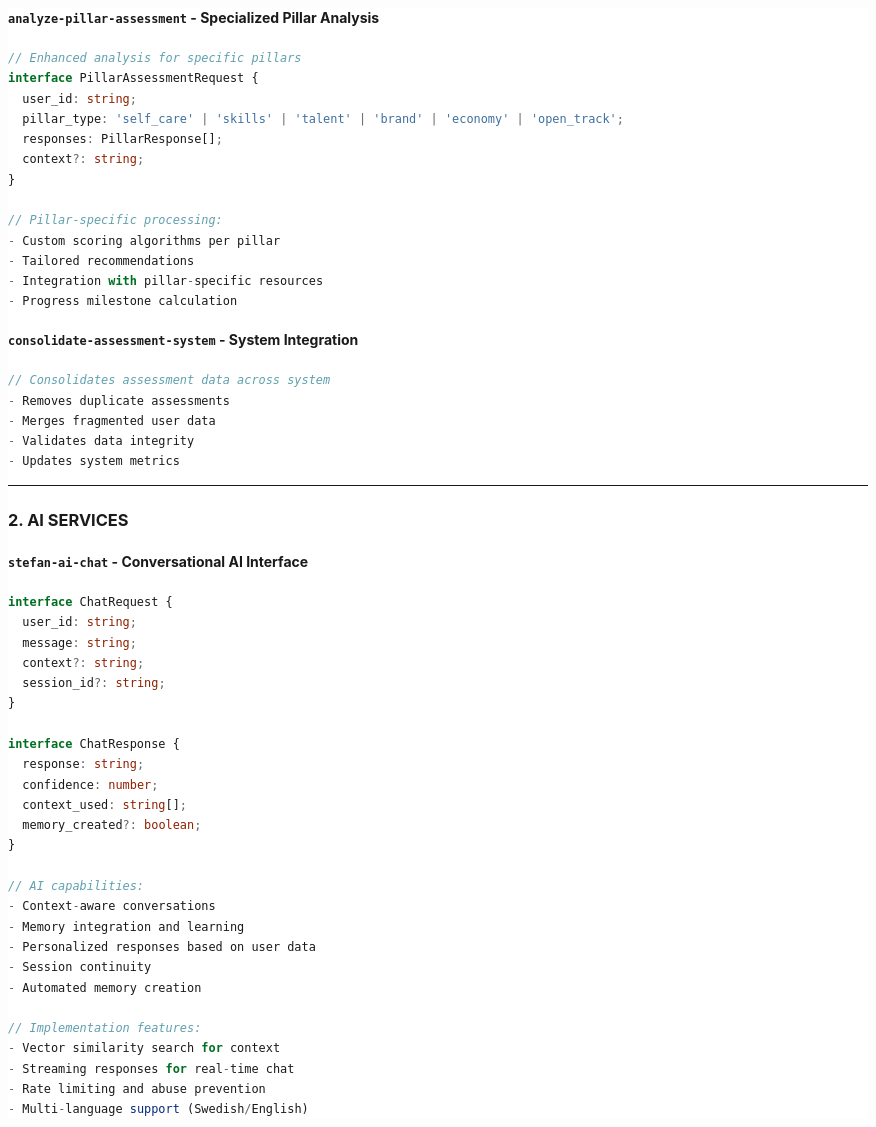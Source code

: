 #### `analyze-pillar-assessment` - Specialized Pillar Analysis
```typescript
// Enhanced analysis for specific pillars
interface PillarAssessmentRequest {
  user_id: string;
  pillar_type: 'self_care' | 'skills' | 'talent' | 'brand' | 'economy' | 'open_track';
  responses: PillarResponse[];
  context?: string;
}

// Pillar-specific processing:
- Custom scoring algorithms per pillar
- Tailored recommendations
- Integration with pillar-specific resources
- Progress milestone calculation
```

#### `consolidate-assessment-system` - System Integration
```typescript
// Consolidates assessment data across system
- Removes duplicate assessments
- Merges fragmented user data
- Validates data integrity
- Updates system metrics
```

---

### 2. AI SERVICES

#### `stefan-ai-chat` - Conversational AI Interface
```typescript
interface ChatRequest {
  user_id: string;
  message: string;
  context?: string;
  session_id?: string;
}

interface ChatResponse {
  response: string;
  confidence: number;
  context_used: string[];
  memory_created?: boolean;
}

// AI capabilities:
- Context-aware conversations
- Memory integration and learning
- Personalized responses based on user data
- Session continuity
- Automated memory creation

// Implementation features:
- Vector similarity search for context
- Streaming responses for real-time chat
- Rate limiting and abuse prevention
- Multi-language support (Swedish/English)
```
